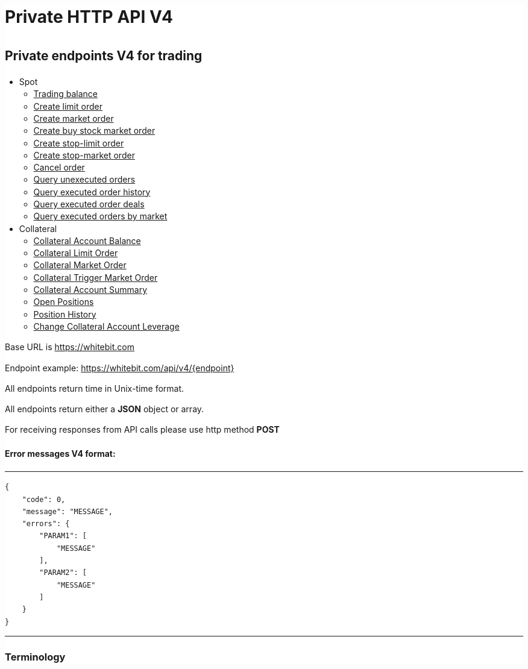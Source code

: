 # Private HTTP API V4

## Private endpoints V4 for trading

* Spot
  * [Trading balance](#trading-balance)
  * [Create limit order](#create-limit-order)
  * [Create market order](#create-market-order)
  * [Create buy stock market order](#create-stock-market-order)
  * [Create stop-limit order](#create-stop-limit-order)
  * [Create stop-market order](#create-stop-market-order)
  * [Cancel order](#cancel-order)
  * [Query unexecuted orders](#query-unexecutedactive-orders)
  * [Query executed order history](#query-executed-order-history)
  * [Query executed order deals](#query-executed-order-deals)
  * [Query executed orders by market](#query-executed-orders-by-market)
* Collateral
  * [Collateral Account Balance](#collateral-account-balance)
  * [Collateral Limit Order](#collateral-limit-order)
  * [Collateral Market Order](#collateral-market-order)
  * [Collateral Trigger Market Order](#collateral-market-order)
  * [Collateral Account Summary](#collateral-account-summary)
  * [Open Positions](#open-positions)
  * [Position History](#positions-history)
  * [Change Collateral Account Leverage](#change-collateral-account-leverage)

    
Base URL is https://whitebit.com

Endpoint example: https://whitebit.com/api/v4/{endpoint}

All endpoints return time in Unix-time format.

All endpoints return either a __JSON__ object or array.

For receiving responses from API calls please use http method __POST__

#### Error messages V4 format:
___
```json5
{
    "code": 0,
    "message": "MESSAGE",
    "errors": {
        "PARAM1": [
            "MESSAGE"
        ],
        "PARAM2": [
            "MESSAGE"
        ]
    }
}
```
___
### Terminology
